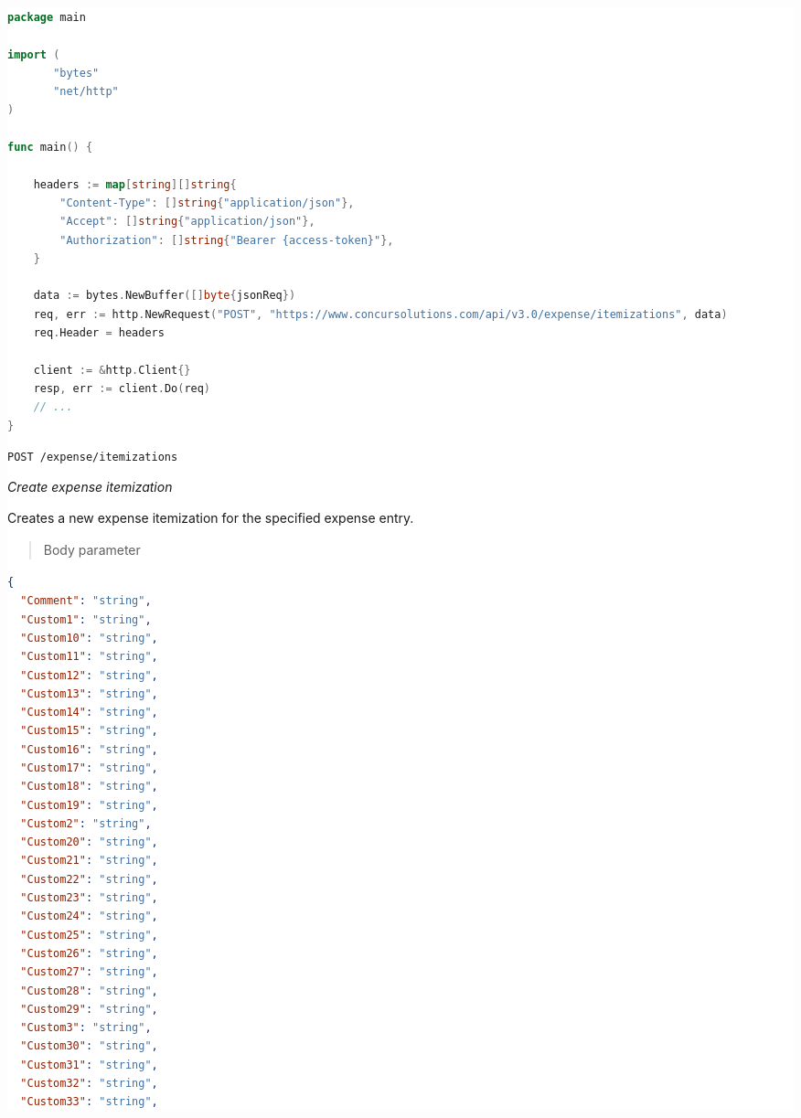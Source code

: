 ```go
package main

import (
       "bytes"
       "net/http"
)

func main() {

    headers := map[string][]string{
        "Content-Type": []string{"application/json"},
        "Accept": []string{"application/json"},
        "Authorization": []string{"Bearer {access-token}"},
    }

    data := bytes.NewBuffer([]byte{jsonReq})
    req, err := http.NewRequest("POST", "https://www.concursolutions.com/api/v3.0/expense/itemizations", data)
    req.Header = headers

    client := &http.Client{}
    resp, err := client.Do(req)
    // ...
}

```

`POST /expense/itemizations`

*Create expense itemization*

Creates a new expense itemization for the specified expense entry.

> Body parameter

```json
{
  "Comment": "string",
  "Custom1": "string",
  "Custom10": "string",
  "Custom11": "string",
  "Custom12": "string",
  "Custom13": "string",
  "Custom14": "string",
  "Custom15": "string",
  "Custom16": "string",
  "Custom17": "string",
  "Custom18": "string",
  "Custom19": "string",
  "Custom2": "string",
  "Custom20": "string",
  "Custom21": "string",
  "Custom22": "string",
  "Custom23": "string",
  "Custom24": "string",
  "Custom25": "string",
  "Custom26": "string",
  "Custom27": "string",
  "Custom28": "string",
  "Custom29": "string",
  "Custom3": "string",
  "Custom30": "string",
  "Custom31": "string",
  "Custom32": "string",
  "Custom33": "string",
```